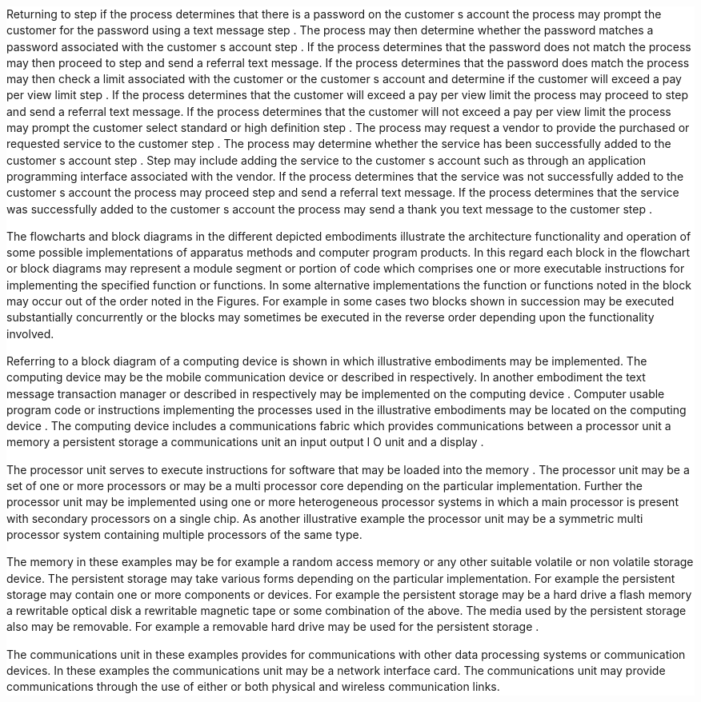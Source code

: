 Returning to step if the process determines that there is a password on the customer s account the process may prompt the customer for the password using a text message step . The process may then determine whether the password matches a password associated with the customer s account step . If the process determines that the password does not match the process may then proceed to step and send a referral text message. If the process determines that the password does match the process may then check a limit associated with the customer or the customer s account and determine if the customer will exceed a pay per view limit step . If the process determines that the customer will exceed a pay per view limit the process may proceed to step and send a referral text message. If the process determines that the customer will not exceed a pay per view limit the process may prompt the customer select standard or high definition step . The process may request a vendor to provide the purchased or requested service to the customer step . The process may determine whether the service has been successfully added to the customer s account step . Step may include adding the service to the customer s account such as through an application programming interface associated with the vendor. If the process determines that the service was not successfully added to the customer s account the process may proceed step and send a referral text message. If the process determines that the service was successfully added to the customer s account the process may send a thank you text message to the customer step .

The flowcharts and block diagrams in the different depicted embodiments illustrate the architecture functionality and operation of some possible implementations of apparatus methods and computer program products. In this regard each block in the flowchart or block diagrams may represent a module segment or portion of code which comprises one or more executable instructions for implementing the specified function or functions. In some alternative implementations the function or functions noted in the block may occur out of the order noted in the Figures. For example in some cases two blocks shown in succession may be executed substantially concurrently or the blocks may sometimes be executed in the reverse order depending upon the functionality involved.

Referring to a block diagram of a computing device is shown in which illustrative embodiments may be implemented. The computing device may be the mobile communication device or described in respectively. In another embodiment the text message transaction manager or described in respectively may be implemented on the computing device . Computer usable program code or instructions implementing the processes used in the illustrative embodiments may be located on the computing device . The computing device includes a communications fabric which provides communications between a processor unit a memory a persistent storage a communications unit an input output I O unit and a display .

The processor unit serves to execute instructions for software that may be loaded into the memory . The processor unit may be a set of one or more processors or may be a multi processor core depending on the particular implementation. Further the processor unit may be implemented using one or more heterogeneous processor systems in which a main processor is present with secondary processors on a single chip. As another illustrative example the processor unit may be a symmetric multi processor system containing multiple processors of the same type.

The memory in these examples may be for example a random access memory or any other suitable volatile or non volatile storage device. The persistent storage may take various forms depending on the particular implementation. For example the persistent storage may contain one or more components or devices. For example the persistent storage may be a hard drive a flash memory a rewritable optical disk a rewritable magnetic tape or some combination of the above. The media used by the persistent storage also may be removable. For example a removable hard drive may be used for the persistent storage .

The communications unit in these examples provides for communications with other data processing systems or communication devices. In these examples the communications unit may be a network interface card. The communications unit may provide communications through the use of either or both physical and wireless communication links.
